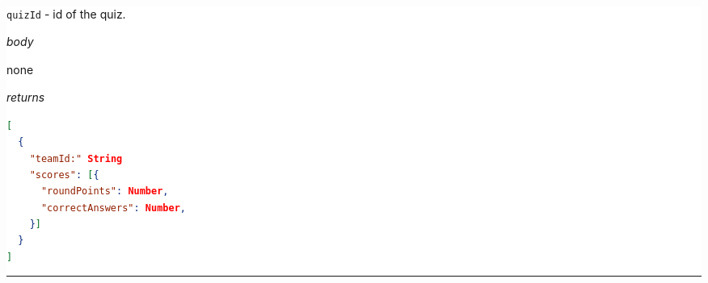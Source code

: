 `quizId` - id of the quiz.

_body_

none

_returns_

```json
[
  {
    "teamId:" String
    "scores": [{
      "roundPoints": Number,
      "correctAnswers": Number,
    }]
  }
]
```

---
